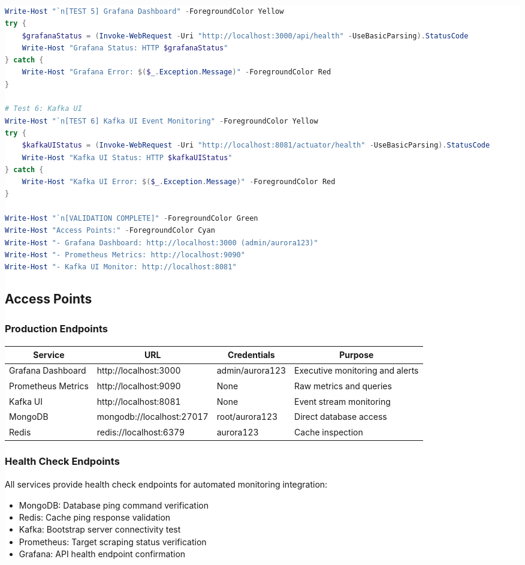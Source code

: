 ```powershell
Write-Host "`n[TEST 5] Grafana Dashboard" -ForegroundColor Yellow
try {
    $grafanaStatus = (Invoke-WebRequest -Uri "http://localhost:3000/api/health" -UseBasicParsing).StatusCode
    Write-Host "Grafana Status: HTTP $grafanaStatus"
} catch {
    Write-Host "Grafana Error: $($_.Exception.Message)" -ForegroundColor Red
}

# Test 6: Kafka UI
Write-Host "`n[TEST 6] Kafka UI Event Monitoring" -ForegroundColor Yellow
try {
    $kafkaUIStatus = (Invoke-WebRequest -Uri "http://localhost:8081/actuator/health" -UseBasicParsing).StatusCode
    Write-Host "Kafka UI Status: HTTP $kafkaUIStatus"
} catch {
    Write-Host "Kafka UI Error: $($_.Exception.Message)" -ForegroundColor Red
}

Write-Host "`n[VALIDATION COMPLETE]" -ForegroundColor Green
Write-Host "Access Points:" -ForegroundColor Cyan
Write-Host "- Grafana Dashboard: http://localhost:3000 (admin/aurora123)"
Write-Host "- Prometheus Metrics: http://localhost:9090"
Write-Host "- Kafka UI Monitor: http://localhost:8081"
```

## Access Points

### Production Endpoints

| Service | URL | Credentials | Purpose |
|---------|-----|-------------|---------|
| Grafana Dashboard | http://localhost:3000 | admin/aurora123 | Executive monitoring and alerts |
| Prometheus Metrics | http://localhost:9090 | None | Raw metrics and queries |
| Kafka UI | http://localhost:8081 | None | Event stream monitoring |
| MongoDB | mongodb://localhost:27017 | root/aurora123 | Direct database access |
| Redis | redis://localhost:6379 | aurora123 | Cache inspection |

### Health Check Endpoints

All services provide health check endpoints for automated monitoring integration:

- MongoDB: Database ping command verification
- Redis: Cache ping response validation  
- Kafka: Bootstrap server connectivity test
- Prometheus: Target scraping status verification
- Grafana: API health endpoint confirmation
